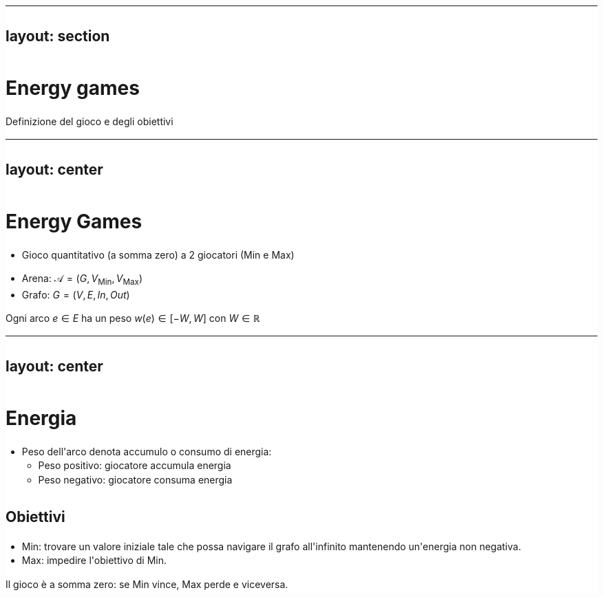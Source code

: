 </v-click>



---
layout: section
---

# Energy games
Definizione del gioco e degli obiettivi



---
layout: center
---

# Energy Games
- Gioco quantitativo (a somma zero) a 2 giocatori (Min e Max)

<v-clicks>

- Arena: $\mathcal{A} = (G, V_\text{Min}, V_\text{Max})$
- Grafo: $G = (V, E, In, Out)$

</v-clicks>

<v-click>

Ogni arco $e \in E$ ha un peso $w(e) \in [-W, W]$ con $W \in \mathbb{R}$

</v-click>



---
layout: center
---

# Energia
- Peso dell'arco denota accumulo o consumo di energia:
    - Peso positivo: giocatore accumula energia
    - Peso negativo: giocatore consuma energia

<v-click>

## Obiettivi
- Min: trovare un valore iniziale tale che possa navigare il grafo all'infinito mantenendo un'energia non negativa.
- Max: impedire l'obiettivo di Min.

Il gioco è a somma zero: se Min vince, Max perde e viceversa.

</v-click>
